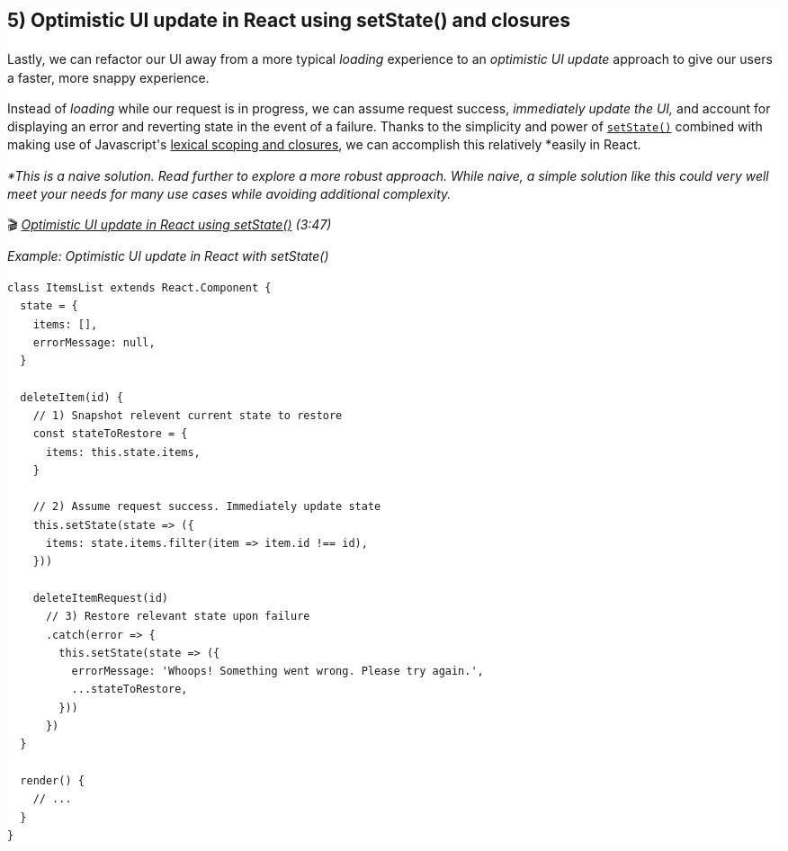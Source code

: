 ## 5) Optimistic UI update in React using setState() and closures

Lastly, we can refactor our UI away from a more typical _loading_ experience to an _optimistic UI update_ approach to give our users a faster, more snappy experience.

Instead of _loading_ while our request is in progress, we can assume request success, _immediately update the UI,_ and account for displaying an error and reverting state in the event of a failure. Thanks to the simplicity and power of [`setState()`](https://reactjs.org/docs/react-component.html#setstate) combined with making use of Javascript's [lexical scoping and closures](https://developer.mozilla.org/en-US/docs/Web/JavaScript/Closures), we can accomplish this relatively \*easily in React.

_\*This is a naive solution. Read further to explore a more robust approach. While naive, a simple solution like this could very well meet your needs for many use cases while avoiding additional complexity._

🎬 [_Optimistic UI update in React using setState()_](https://egghead.io/lessons/react-optimistic-ui-update-in-react-using-setstate) _(3:47)_

_Example: Optimistic UI update in React with setState()_

```javascript{8,13,19}
class ItemsList extends React.Component {
  state = {
    items: [],
    errorMessage: null,
  }

  deleteItem(id) {
    // 1) Snapshot relevent current state to restore
    const stateToRestore = {
      items: this.state.items,
    }

    // 2) Assume request success. Immediately update state
    this.setState(state => ({
      items: state.items.filter(item => item.id !== id),
    }))

    deleteItemRequest(id)
      // 3) Restore relevant state upon failure
      .catch(error => {
        this.setState(state => ({
          errorMessage: 'Whoops! Something went wrong. Please try again.',
          ...stateToRestore,
        }))
      })
  }

  render() {
    // ...
  }
}
```
